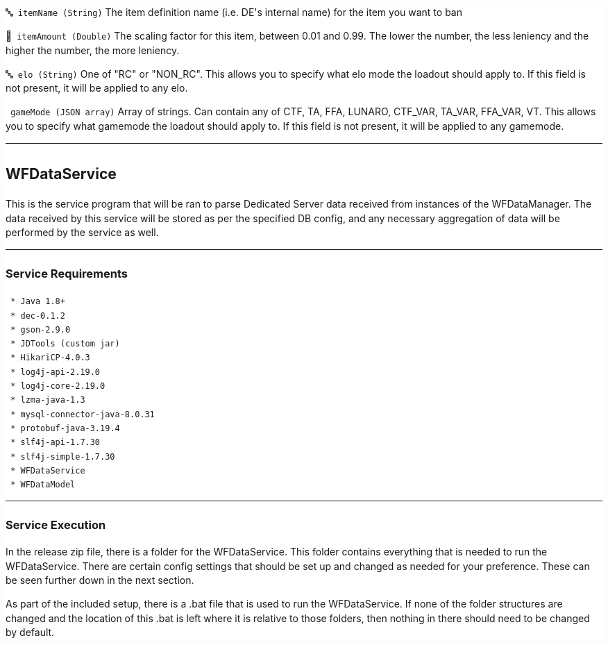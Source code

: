 &#128292;`` itemName (String)``
The item definition name (i.e.  DE's internal name) for the item you want to ban

&#128290;`` itemAmount (Double)``
The scaling factor for this item, between 0.01 and 0.99. The lower the number, the less leniency and the higher the number, the more leniency.

&#128292;`` elo (String)``
One of "RC" or "NON_RC". This allows you to specify what elo mode the loadout should apply to. If this field is not present, it will be applied to any elo.

`` gameMode (JSON array)``
Array of strings. Can contain any of CTF, TA, FFA, LUNARO, CTF_VAR, TA_VAR, FFA_VAR, VT. This allows you to specify what gamemode the loadout should apply to. If this field is not present, it will be applied to any gamemode.

----
## WFDataService
This is the service program that will be ran to parse Dedicated Server data received from instances of the WFDataManager. 
The data received by this service will be stored as per the specified DB config, and any necessary aggregation of data will be performed by the service as well.

----
### Service Requirements
```
 * Java 1.8+
 * dec-0.1.2
 * gson-2.9.0
 * JDTools (custom jar)
 * HikariCP-4.0.3
 * log4j-api-2.19.0
 * log4j-core-2.19.0
 * lzma-java-1.3
 * mysql-connector-java-8.0.31
 * protobuf-java-3.19.4
 * slf4j-api-1.7.30
 * slf4j-simple-1.7.30
 * WFDataService
 * WFDataModel
```
----
### Service Execution
In the release zip file, there is a folder for the WFDataService. This folder contains everything that is needed to run the WFDataService. There are certain config settings that should be set up and changed as needed for your preference. These can be seen further down in the next section.

As part of the included setup, there is a .bat file that is used to run the WFDataService. If none of the folder structures are changed and the location of this .bat is left where it is relative to those folders, then nothing in there should need to be changed by default.
